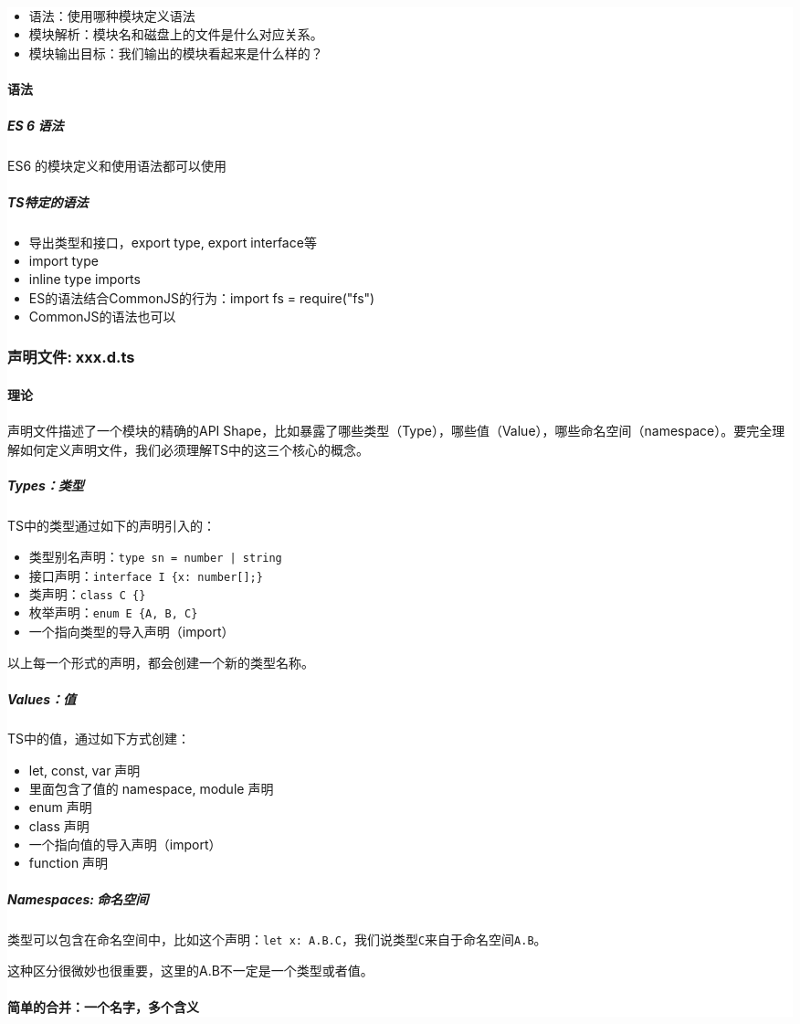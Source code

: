 - 语法：使用哪种模块定义语法
- 模块解析：模块名和磁盘上的文件是什么对应关系。
- 模块输出目标：我们输出的模块看起来是什么样的？

#### 语法

##### ES 6 语法

ES6 的模块定义和使用语法都可以使用

##### TS特定的语法

- 导出类型和接口，export type, export interface等
- import type
- inline type imports
- ES的语法结合CommonJS的行为：import fs = require("fs")
- CommonJS的语法也可以



### 声明文件: xxx.d.ts

#### 理论

声明文件描述了一个模块的精确的API Shape，比如暴露了哪些类型（Type），哪些值（Value），哪些命名空间（namespace）。要完全理解如何定义声明文件，我们必须理解TS中的这三个核心的概念。

##### Types：类型

TS中的类型通过如下的声明引入的：

- 类型别名声明：```type sn = number | string```
- 接口声明：```interface I {x: number[];}```
- 类声明：```class C {}```
- 枚举声明：```enum E {A, B, C}```
- 一个指向类型的导入声明（import）

以上每一个形式的声明，都会创建一个新的类型名称。

##### Values：值

TS中的值，通过如下方式创建：

- let, const, var 声明
- 里面包含了值的 namespace, module 声明
- enum 声明
- class 声明
- 一个指向值的导入声明（import）
- function 声明

##### Namespaces: 命名空间

类型可以包含在命名空间中，比如这个声明：```let x: A.B.C```，我们说类型```C```来自于命名空间```A.B```。

这种区分很微妙也很重要，这里的A.B不一定是一个类型或者值。

#### 简单的合并：一个名字，多个含义
